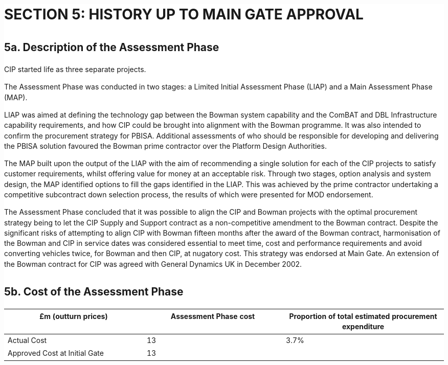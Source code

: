 # SECTION 5: HISTORY UP TO MAIN GATE APPROVAL

## 5a. Description of the Assessment Phase

CIP started life as three separate projects.

The Assessment Phase was conducted in two stages: a Limited Initial Assessment Phase (LIAP) and a Main Assessment Phase (MAP).

LIAP was aimed at defining the technology gap between the Bowman system capability and the ComBAT and DBL Infrastructure capability requirements, and how CIP could be brought into alignment with the Bowman programme. It was also intended to confirm the procurement strategy for PBISA. Additional assessments of who should be responsible for developing and delivering the PBISA solution favoured the Bowman prime contractor over the Platform Design Authorities.

The MAP built upon the output of the LIAP with the aim of recommending a single solution for each of the CIP projects to satisfy customer requirements, whilst offering value for money at an acceptable risk. Through two stages, option analysis and system design, the MAP identified options to fill the gaps identified in the LIAP. This was achieved by the prime contractor undertaking a competitive subcontract down selection process, the results of which were presented for MOD endorsement.

The Assessment Phase concluded that it was possible to align the CIP and Bowman projects with the optimal procurement strategy being to let the CIP Supply and Support contract as a non-competitive amendment to the Bowman contract. Despite the significant risks of attempting to align CIP with Bowman fifteen months after the award of the Bowman contract, harmonisation of the Bowman and CIP in service dates was considered essential to meet time, cost and performance requirements and avoid converting vehicles twice, for Bowman and then CIP, at nugatory cost. This strategy was endorsed at Main Gate. An extension of the Bowman contract for CIP was agreed with General Dynamics UK in December 2002.

## 5b. Cost of the Assessment Phase

<table>
<colgroup>
<col style="width: 31%" />
<col style="width: 31%" />
<col style="width: 36%" />
</colgroup>
<thead>
<tr>
<th>
£m (outturn prices)
</th>
<th>
Assessment Phase cost
</th>
<th>Proportion of total estimated procurement expenditure</th>
</tr>
</thead>
<tbody>
<tr>
<td>Actual Cost</td>
<td>
13
</td>
<td>
3.7%
</td>
</tr>
<tr>
<td>Approved Cost at Initial Gate</td>
<td>
13
</td>